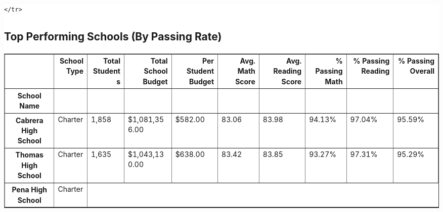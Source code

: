     </tr>
  </tbody>
</table>
</div>

## Top Performing Schools (By Passing Rate)

<div>
<table border="1" class="dataframe">
  <thead>
    <tr style="text-align: right;">
      <th></th>
      <th>School Type</th>
      <th>Total Students</th>
      <th>Total School Budget</th>
      <th>Per Student Budget</th>
      <th>Avg. Math Score</th>
      <th>Avg. Reading Score</th>
      <th>% Passing Math</th>
      <th>% Passing Reading</th>
      <th>% Passing Overall</th>
    </tr>
    <tr>
      <th>School Name</th>
      <th></th>
      <th></th>
      <th></th>
      <th></th>
      <th></th>
      <th></th>
      <th></th>
      <th></th>
      <th></th>
    </tr>
  </thead>
  <tbody>
    <tr>
      <th>Cabrera High School</th>
      <td>Charter</td>
      <td>1,858</td>
      <td>$1,081,356.00</td>
      <td>$582.00</td>
      <td>83.06</td>
      <td>83.98</td>
      <td>94.13%</td>
      <td>97.04%</td>
      <td>95.59%</td>
    </tr>
    <tr>
      <th>Thomas High School</th>
      <td>Charter</td>
      <td>1,635</td>
      <td>$1,043,130.00</td>
      <td>$638.00</td>
      <td>83.42</td>
      <td>83.85</td>
      <td>93.27%</td>
      <td>97.31%</td>
      <td>95.29%</td>
    </tr>
    <tr>
      <th>Pena High School</th>
      <td>Charter</td>